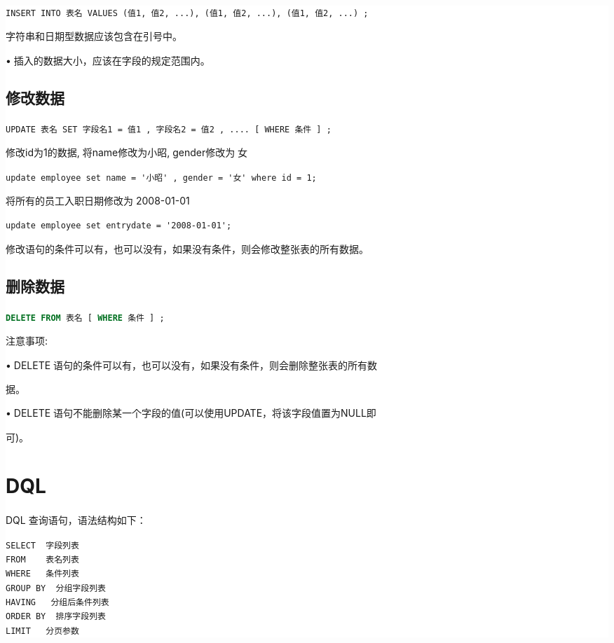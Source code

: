 ```
INSERT INTO 表名 VALUES (值1, 值2, ...), (值1, 值2, ...), (值1, 值2, ...) ; 
```

 字符串和日期型数据应该包含在引号中。

• 插入的数据大小，应该在字段的规定范围内。

## 修改数据

```
UPDATE 表名 SET 字段名1 = 值1 , 字段名2 = 值2 , .... [ WHERE 条件 ] ; 
```

 修改id为1的数据, 将name修改为小昭, gender修改为 女

```
update employee set name = '小昭' , gender = '女' where id = 1;
```

将所有的员工入职日期修改为 2008-01-01

```
update employee set entrydate = '2008-01-01'; 
```

修改语句的条件可以有，也可以没有，如果没有条件，则会修改整张表的所有数据。

## 删除数据

```sql
DELETE FROM 表名 [ WHERE 条件 ] ;
```

注意事项:

• DELETE 语句的条件可以有，也可以没有，如果没有条件，则会删除整张表的所有数

据。

• DELETE 语句不能删除某一个字段的值(可以使用UPDATE，将该字段值置为NULL即 

可)。





# **DQL**

DQL 查询语句，语法结构如下：

```
SELECT  字段列表 
FROM    表名列表 
WHERE   条件列表 
GROUP BY  分组字段列表 
HAVING   分组后条件列表 
ORDER BY  排序字段列表 
LIMIT   分页参数 
```
